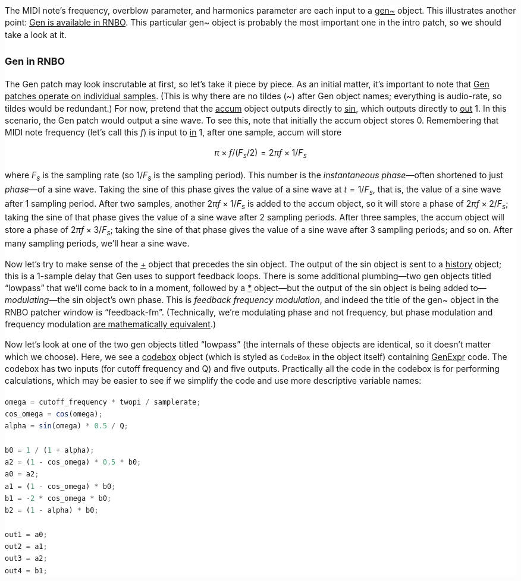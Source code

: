 The MIDI note’s frequency, overblow parameter, and harmonics parameter are each input to a [gen~](https://docs.cycling74.com/reference/gen~/) object. This illustrates another point: [Gen is available in RNBO](https://rnbo.cycling74.com/learn/gen-rnbo). This particular gen~ object is probably the most important one in the intro patch, so we should take a look at it.

### Gen in RNBO

The Gen patch may look inscrutable at first, so let’s take it piece by piece. As an initial matter, it’s important to note that [Gen patches operate on individual samples](https://cycling74.com/tutorials/gen~-for-beginners-part-1-a-place-to-start). (This is why there are no tildes (~) after Gen object names; everything is audio-rate, so tildes would be redundant.) For now, pretend that the [accum](https://docs.cycling74.com/reference/gen_dsp_accum/) object outputs directly to [sin](https://docs.cycling74.com/reference/gen_common_sin/), which outputs directly to [out](https://docs.cycling74.com/reference/gen_common_out/)&nbsp;1. In this scenario, the Gen patch would output a sine wave. To see this, note that initially the accum object stores 0. Remembering that MIDI note frequency (let’s call this $f$) is input to [in](https://docs.cycling74.com/reference/gen_common_in/)&nbsp;1, after one sample, accum will store

$$
\pi \times f / (F_s / 2) = 2 \pi f \times 1/F_s
$$

where $F_s$ is the sampling rate (so $1/F_s$ is the sampling period). This number is the _instantaneous phase_—often shortened to just _phase_—of a sine wave. Taking the sine of this phase gives the value of a sine wave at $t = 1/F_s$, that is, the value of a sine wave after 1 sampling period. After two samples, another $2 \pi f \times 1/F_s$ is added to the accum object, so it will store a phase of $2 \pi f \times 2/F_s$; taking the sine of that phase gives the value of a sine wave after 2 sampling periods. After three samples, the accum object will store a phase of $2 \pi f \times 3/F_s$; taking the sine of that phase gives the value of a sine wave after 3 sampling periods; and so on. After many sampling periods, we’ll hear a sine wave.

Now let’s try to make sense of the [+](https://docs.cycling74.com/reference/gen_common_add/) object that precedes the sin object. The output of the sin object is sent to a [history](https://docs.cycling74.com/reference/gen_dsp_history/) object; this is a 1-sample delay that Gen uses to support feedback loops. There is some additional plumbing—two gen objects titled “lowpass” that we’ll come back to in a moment, followed by a [*](https://docs.cycling74.com/reference/gen_common_mul/) object—but the output of the sin object is being added to—_modulating_—the sin object’s own phase. This is _feedback frequency modulation_, and indeed the title of the gen~ object in the RNBO patcher window is “feedback-fm”. (Technically, we’re modulating phase and not frequency, but phase modulation and frequency modulation [are mathematically equivalent](https://ccrma.stanford.edu/software/snd/snd/fm.html).)

Now let’s look at one of the two gen objects titled “lowpass” (the internals of these objects are identical, so it doesn’t matter which we choose). Here, we see a [codebox](https://docs.cycling74.com/reference/gen_common_codebox) object (which is styled as `CodeBox` in the object itself) containing [GenExpr](https://docs.cycling74.com/userguide/gen/gen_genexpr/) code. The codebox has two inputs (for cutoff frequency and Q) and five outputs. Practically all the code in the codebox is for performing calculations, which may be easier to see if we simplify the code and use more descriptive variable names:

```javascript
omega = cutoff_frequency * twopi / samplerate;
cos_omega = cos(omega);
alpha = sin(omega) * 0.5 / Q;

b0 = 1 / (1 + alpha);
a2 = (1 - cos_omega) * 0.5 * b0;
a0 = a2;
a1 = (1 - cos_omega) * b0;
b1 = -2 * cos_omega * b0;
b2 = (1 - alpha) * b0;

out1 = a0;
out2 = a1;
out3 = a2;
out4 = b1;
```